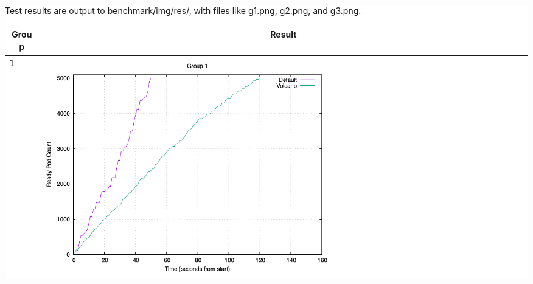Test results are output to benchmark/img/res/, with files like g1.png, g2.png, and g3.png.

| Group | Result                                 |
|-------|----------------------------------------|
| 1     | <img src='img/res/g1.png' width=60% /> |